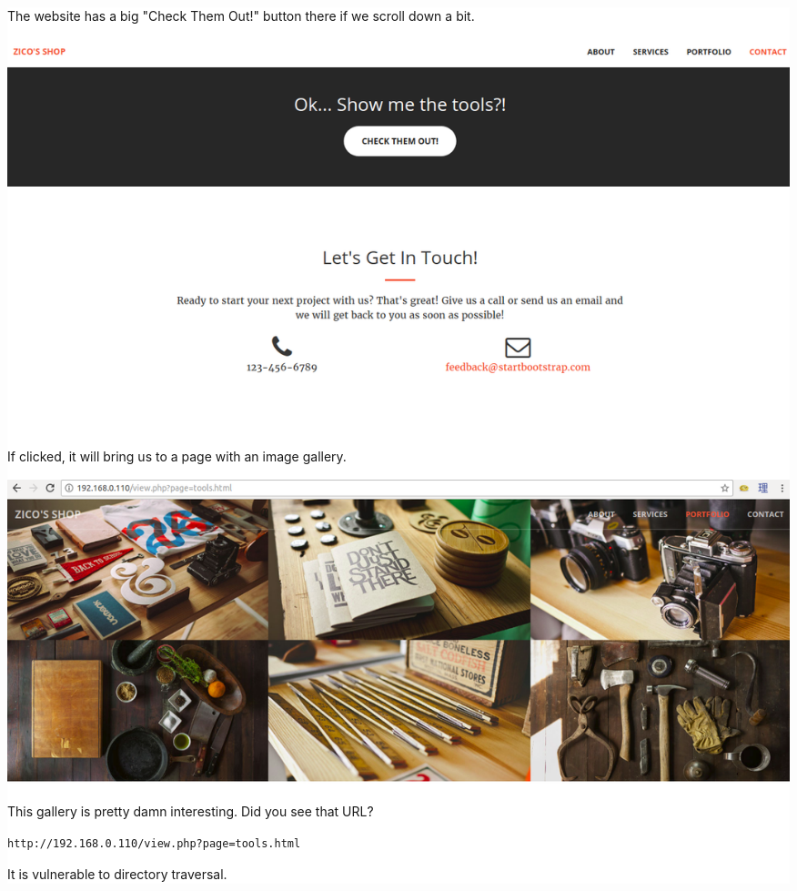 The website has a big "Check Them Out!" button there if we scroll down a bit.

![Check Them Out!](/assets/images/posts/zico2-check-them-out.png)

If clicked, it will bring us to a page with an image gallery.

![Interesting Gallery You Have There](/assets/images/posts/zico2-view.png)

This gallery is pretty damn interesting. Did you see that URL?

```
http://192.168.0.110/view.php?page=tools.html
```

It is vulnerable to directory traversal.
